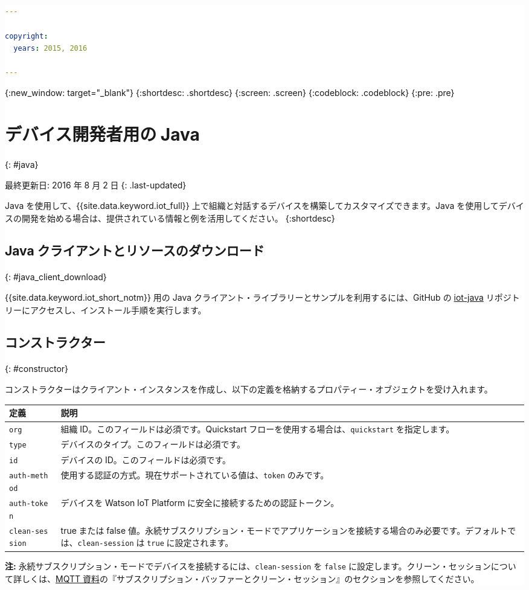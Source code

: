 ```yaml
---

copyright:
  years: 2015, 2016

---
```


{:new_window: target="_blank"}
{:shortdesc: .shortdesc}
{:screen: .screen}
{:codeblock: .codeblock}
{:pre: .pre}

# デバイス開発者用の Java
{: #java}

最終更新日: 2016 年 8 月 2 日
{: .last-updated}


Java を使用して、{{site.data.keyword.iot_full}} 上で組織と対話するデバイスを構築してカスタマイズできます。Java を使用してデバイスの開発を始める場合は、提供されている情報と例を活用してください。
{:shortdesc}

## Java クライアントとリソースのダウンロード
{: #java_client_download}

{{site.data.keyword.iot_short_notm}} 用の Java クライアント・ライブラリーとサンプルを利用するには、GitHub の [iot-java](https://github.com/ibm-watson-iot/iot-java) リポジトリーにアクセスし、インストール手順を実行します。


## コンストラクター
{: #constructor}

コンストラクターはクライアント・インスタンスを作成し、以下の定義を格納するプロパティー・オブジェクトを受け入れます。

|定義 |説明 |
|:---|:---|
|`org` |組織 ID。このフィールドは必須です。Quickstart フローを使用する場合は、`quickstart` を指定します。|
|`type`  |デバイスのタイプ。このフィールドは必須です。|
|`id`  |デバイスの ID。このフィールドは必須です。|
|`auth-method`   |使用する認証の方式。現在サポートされている値は、`token` のみです。|
|`auth-token`   |デバイスを Watson IoT Platform に安全に接続するための認証トークン。|
|`clean-session`|true または false 値。永続サブスクリプション・モードでアプリケーションを接続する場合のみ必要です。デフォルトでは、`clean-session` は `true` に設定されます。|

**注:** 永続サブスクリプション・モードでデバイスを接続するには、`clean-session` を `false` に設定します。クリーン・セッションについて詳しくは、[MQTT 資料](../../reference/mqtt/index.html#subscription-buffers-and-clean-session)の『サブスクリプション・バッファーとクリーン・セッション』のセクションを参照してください。

